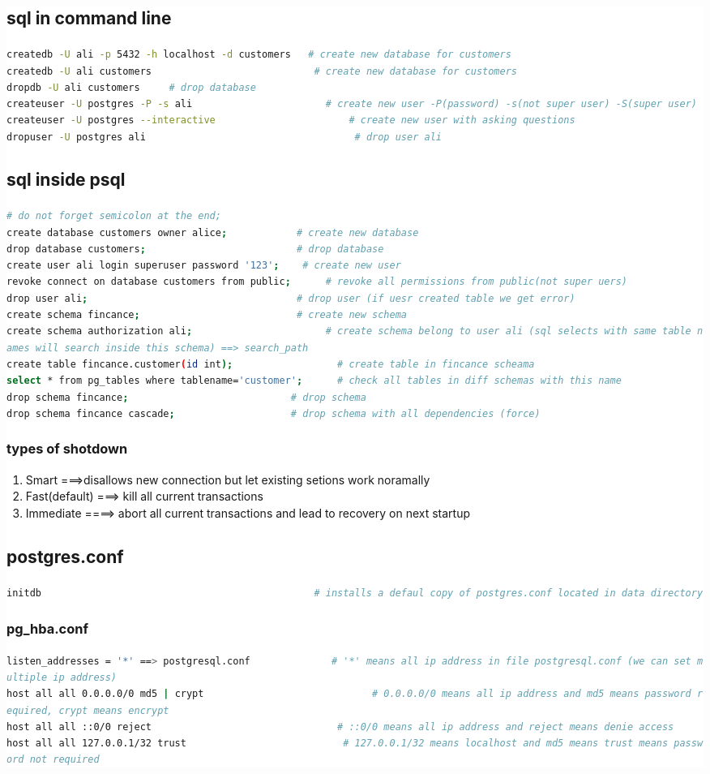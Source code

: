 ## sql in command line
```bash
createdb -U ali -p 5432 -h localhost -d customers   # create new database for customers
createdb -U ali customers                            # create new database for customers
dropdb -U ali customers     # drop database
createuser -U postgres -P -s ali                       # create new user -P(password) -s(not super user) -S(super user)
createuser -U postgres --interactive                       # create new user with asking questions
dropuser -U postgres ali                                    # drop user ali
```

## sql inside psql
```bash
# do not forget semicolon at the end;
create database customers owner alice;            # create new database
drop database customers;                          # drop database
create user ali login superuser password '123';    # create new user
revoke connect on database customers from public;      # revoke all permissions from public(not super uers)
drop user ali;                                    # drop user (if uesr created table we get error)
create schema fincance;                           # create new schema
create schema authorization ali;                       # create schema belong to user ali (sql selects with same table names will search inside this schema) ==> search_path
create table fincance.customer(id int);                  # create table in fincance scheama
select * from pg_tables where tablename='customer';      # check all tables in diff schemas with this name
drop schema fincance;                            # drop schema
drop schema fincance cascade;                    # drop schema with all dependencies (force)
```

### types of shotdown
1. Smart ===>disallows new connection but let existing setions work noramally
2. Fast(default) ===> kill all current transactions
3. Immediate ====> abort all current transactions and lead to recovery on next startup

## postgres.conf
```bash
initdb                                               # installs a defaul copy of postgres.conf located in data directory

```

### pg_hba.conf
```bash
listen_addresses = '*' ==> postgresql.conf              # '*' means all ip address in file postgresql.conf (we can set multiple ip address)
host all all 0.0.0.0/0 md5 | crypt                             # 0.0.0.0/0 means all ip address and md5 means password required, crypt means encrypt
host all all ::0/0 reject                                # ::0/0 means all ip address and reject means denie access
host all all 127.0.0.1/32 trust                           # 127.0.0.1/32 means localhost and md5 means trust means password not required 
```
